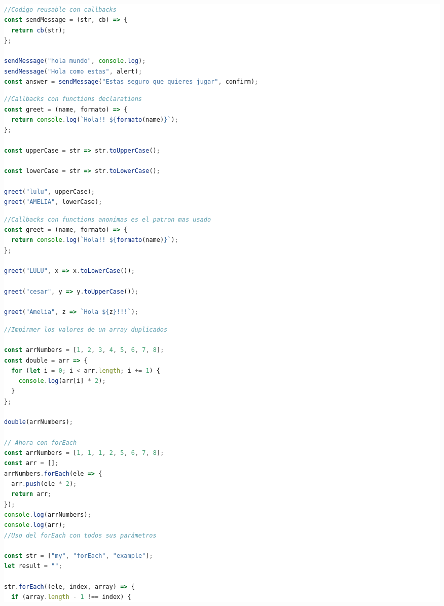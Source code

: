 ```js
//Codigo reusable con callbacks
const sendMessage = (str, cb) => {
  return cb(str);
};

sendMessage("hola mundo", console.log);
sendMessage("Hola como estas", alert);
const answer = sendMessage("Estas seguro que quieres jugar", confirm);
```

```js
//Callbacks con functions declarations
const greet = (name, formato) => {
  return console.log(`Hola!! ${formato(name)}`);
};

const upperCase = str => str.toUpperCase();

const lowerCase = str => str.toLowerCase();

greet("lulu", upperCase);
greet("AMELIA", lowerCase);
```

```js
//Callbacks con functions anonimas es el patron mas usado
const greet = (name, formato) => {
  return console.log(`Hola!! ${formato(name)}`);
};

greet("LULU", x => x.toLowerCase());

greet("cesar", y => y.toUpperCase());

greet("Amelia", z => `Hola ${z}!!!`);
```

```js
//Impirmer los valores de un array duplicados

const arrNumbers = [1, 2, 3, 4, 5, 6, 7, 8];
const double = arr => {
  for (let i = 0; i < arr.length; i += 1) {
    console.log(arr[i] * 2);
  }
};

double(arrNumbers);

// Ahora con forEach
const arrNumbers = [1, 1, 1, 2, 5, 6, 7, 8];
const arr = [];
arrNumbers.forEach(ele => {
  arr.push(ele * 2);
  return arr;
});
console.log(arrNumbers);
console.log(arr);
//Uso del forEach con todos sus parámetros

const str = ["my", "forEach", "example"];
let result = "";

str.forEach((ele, index, array) => {
  if (array.length - 1 !== index) {
```